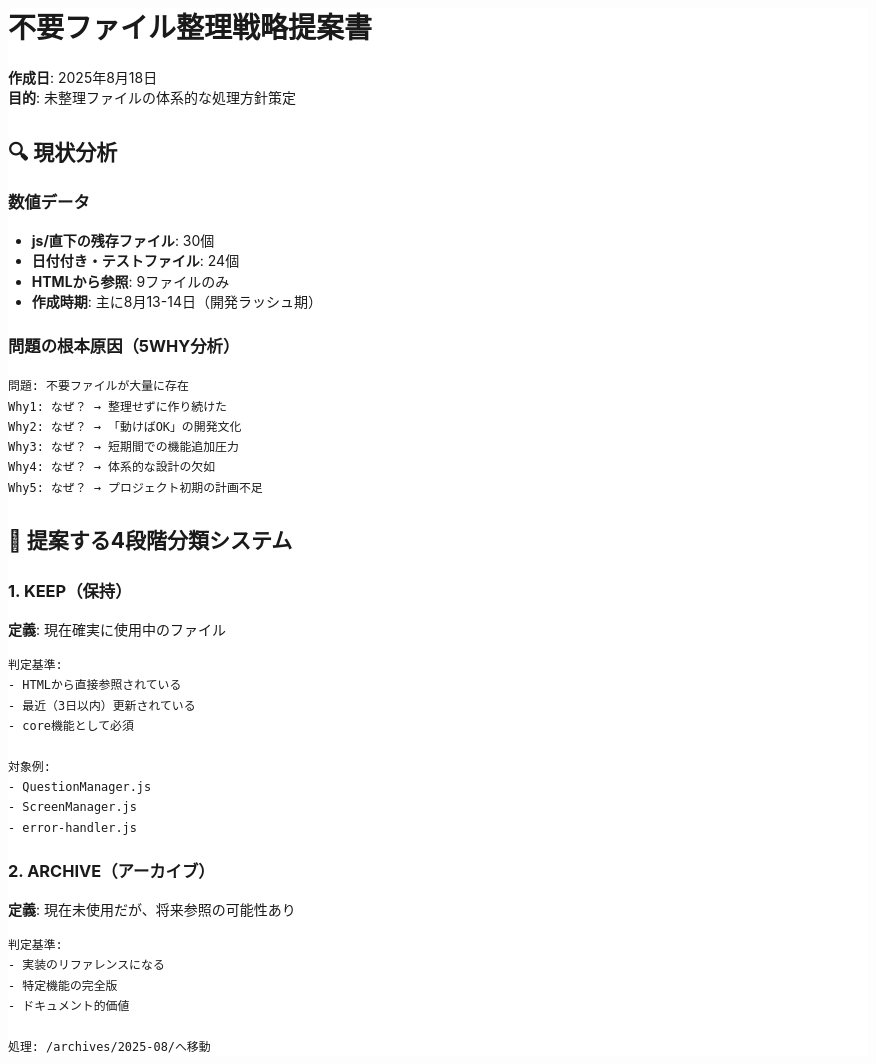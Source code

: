 # 不要ファイル整理戦略提案書

**作成日**: 2025年8月18日  
**目的**: 未整理ファイルの体系的な処理方針策定

## 🔍 現状分析

### 数値データ
- **js/直下の残存ファイル**: 30個
- **日付付き・テストファイル**: 24個  
- **HTMLから参照**: 9ファイルのみ
- **作成時期**: 主に8月13-14日（開発ラッシュ期）

### 問題の根本原因（5WHY分析）
```
問題: 不要ファイルが大量に存在
Why1: なぜ？ → 整理せずに作り続けた
Why2: なぜ？ → 「動けばOK」の開発文化
Why3: なぜ？ → 短期間での機能追加圧力
Why4: なぜ？ → 体系的な設計の欠如
Why5: なぜ？ → プロジェクト初期の計画不足
```

## 🎯 提案する4段階分類システム

### 1. KEEP（保持）
**定義**: 現在確実に使用中のファイル
```
判定基準:
- HTMLから直接参照されている
- 最近（3日以内）更新されている
- core機能として必須

対象例:
- QuestionManager.js
- ScreenManager.js
- error-handler.js
```

### 2. ARCHIVE（アーカイブ）
**定義**: 現在未使用だが、将来参照の可能性あり
```
判定基準:
- 実装のリファレンスになる
- 特定機能の完全版
- ドキュメント的価値

処理: /archives/2025-08/へ移動
```
